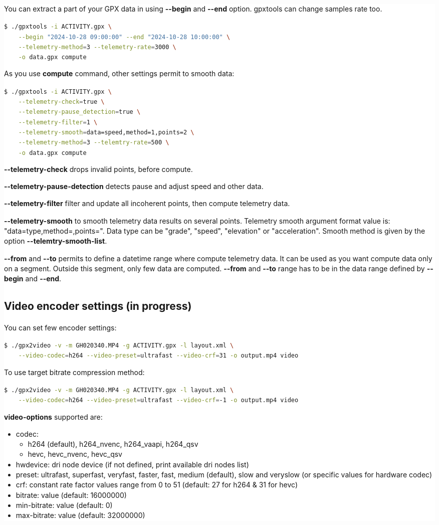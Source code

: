 You can extract a part of your GPX data in using **--begin** and **--end** option.
gpxtools can change samples rate too.

```bash
$ ./gpxtools -i ACTIVITY.gpx \
    --begin "2024-10-28 09:00:00" --end "2024-10-28 10:00:00" \
    --telemetry-method=3 --telemetry-rate=3000 \
    -o data.gpx compute
```

As you use **compute** command, other settings permit to smooth data:

```bash
$ ./gpxtools -i ACTIVITY.gpx \
    --telemetry-check=true \
    --telemetry-pause_detection=true \
	--telemetry-filter=1 \
	--telemetry-smooth=data=speed,method=1,points=2 \
	--telemetry-method=3 --telemtry-rate=500 \
	-o data.gpx compute
```

**--telemetry-check** drops invalid points, before compute.

**--telemetry-pause-detection** detects pause and adjust speed and other data.

**--telemetry-filter** filter and update all incoherent points, then compute telemetry data.

**--telemetry-smooth** to smooth telemetry data results on several points. Telemetry smooth argument 
format value is: "data=type,method=<smooth method>,points=<number of points>". Data type can be "grade", "speed",
"elevation" or "acceleration". Smooth method is given by the option **--telemtry-smooth-list**.

**--from** and **--to** permits to define a datetime range where compute telemetry data. It can be used
as you want compute data only on a segment. Outside this segment, only few data are computed. **--from**
and **--to** range has to be in the data range defined by **--begin** and **--end**.


## Video encoder settings (in progress)

You can set few encoder settings:

```bash
$ ./gpx2video -v -m GH020340.MP4 -g ACTIVITY.gpx -l layout.xml \
    --video-codec=h264 --video-preset=ultrafast --video-crf=31 -o output.mp4 video
```

To use target bitrate compression method:

```bash
$ ./gpx2video -v -m GH020340.MP4 -g ACTIVITY.gpx -l layout.xml \
    --video-codec=h264 --video-preset=ultrafast --video-crf=-1 -o output.mp4 video
```

**video-options** supported are:
  - codec: 
    - h264 (default), h264_nvenc, h264_vaapi, h264_qsv
    - hevc, hevc_nvenc, hevc_qsv
  - hwdevice: dri node device (if not defined, print available dri nodes list)
  - preset: ultrafast, superfast, veryfast, faster, fast, medium (default), slow and veryslow
    (or specific values for hardware codec)
  - crf: constant rate factor values range from 0 to 51 (default: 27 for h264 & 31 for hevc)
  - bitrate: value (default: 16000000)
  - min-bitrate: value (default: 0)
  - max-bitrate: value (default: 32000000)
